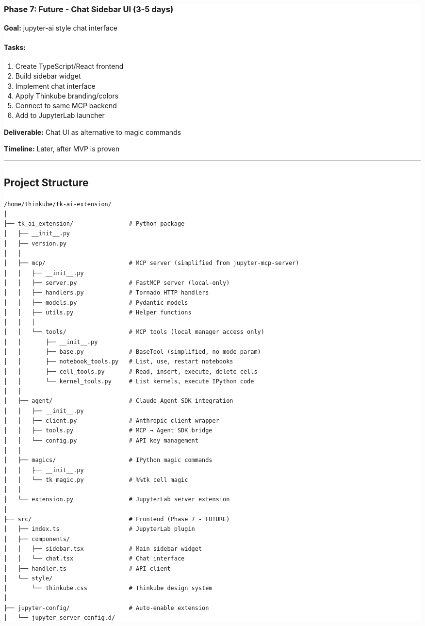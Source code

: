 ### Phase 7: Future - Chat Sidebar UI (3-5 days)

**Goal:** jupyter-ai style chat interface

#### Tasks:
1. Create TypeScript/React frontend
2. Build sidebar widget
3. Implement chat interface
4. Apply Thinkube branding/colors
5. Connect to same MCP backend
6. Add to JupyterLab launcher

**Deliverable:** Chat UI as alternative to magic commands

**Timeline:** Later, after MVP is proven

---

## Project Structure

```
/home/thinkube/tk-ai-extension/
│
├── tk_ai_extension/                # Python package
│   ├── __init__.py
│   ├── version.py
│   │
│   ├── mcp/                        # MCP server (simplified from jupyter-mcp-server)
│   │   ├── __init__.py
│   │   ├── server.py               # FastMCP server (local-only)
│   │   ├── handlers.py             # Tornado HTTP handlers
│   │   ├── models.py               # Pydantic models
│   │   ├── utils.py                # Helper functions
│   │   │
│   │   └── tools/                  # MCP tools (local manager access only)
│   │       ├── __init__.py
│   │       ├── base.py             # BaseTool (simplified, no mode param)
│   │       ├── notebook_tools.py   # List, use, restart notebooks
│   │       ├── cell_tools.py       # Read, insert, execute, delete cells
│   │       └── kernel_tools.py     # List kernels, execute IPython code
│   │
│   ├── agent/                      # Claude Agent SDK integration
│   │   ├── __init__.py
│   │   ├── client.py               # Anthropic client wrapper
│   │   ├── tools.py                # MCP → Agent SDK bridge
│   │   └── config.py               # API key management
│   │
│   ├── magics/                     # IPython magic commands
│   │   ├── __init__.py
│   │   └── tk_magic.py             # %%tk cell magic
│   │
│   └── extension.py                # JupyterLab server extension
│
├── src/                            # Frontend (Phase 7 - FUTURE)
│   ├── index.ts                    # JupyterLab plugin
│   ├── components/
│   │   ├── sidebar.tsx             # Main sidebar widget
│   │   └── chat.tsx                # Chat interface
│   ├── handler.ts                  # API client
│   └── style/
│       └── thinkube.css            # Thinkube design system
│
├── jupyter-config/                 # Auto-enable extension
│   └── jupyter_server_config.d/
```